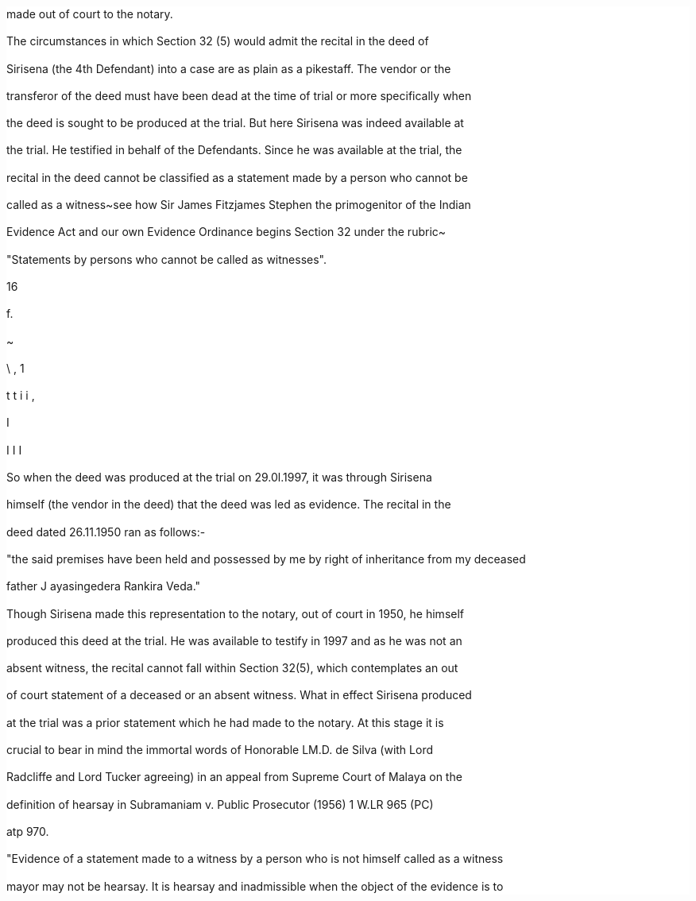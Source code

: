 made out of court to the notary.

The circumstances in which Section 32 (5) would admit the recital in the deed of

Sirisena (the 4th Defendant) into a case are as plain as a pikestaff. The vendor or the

transferor of the deed must have been dead at the time of trial or more specifically when

the deed is sought to be produced at the trial. But here Sirisena was indeed available at

the trial. He testified in behalf of the Defendants. Since he was available at the trial, the

recital in the deed cannot be classified as a statement made by a person who cannot be

called as a witness~see how Sir James Fitzjames Stephen the primogenitor of the Indian

Evidence Act and our own Evidence Ordinance begins Section 32 under the rubric~

"Statements by persons who cannot be called as witnesses".

16

f.

~

\ , 1

t t i i ,

I

I I I

So when the deed was produced at the trial on 29.0l.1997, it was through Sirisena

himself (the vendor in the deed) that the deed was led as evidence. The recital in the

deed dated 26.11.1950 ran as follows:-

"the said premises have been held and possessed by me by right of inheritance from my deceased

father J ayasingedera Rankira Veda."

Though Sirisena made this representation to the notary, out of court in 1950, he himself

produced this deed at the trial. He was available to testify in 1997 and as he was not an

absent witness, the recital cannot fall within Section 32(5), which contemplates an out

of court statement of a deceased or an absent witness. What in effect Sirisena produced

at the trial was a prior statement which he had made to the notary. At this stage it is

crucial to bear in mind the immortal words of Honorable LM.D. de Silva (with Lord

Radcliffe and Lord Tucker agreeing) in an appeal from Supreme Court of Malaya on the

definition of hearsay in Subramaniam v. Public Prosecutor (1956) 1 W.LR 965 (PC)

atp 970.

"Evidence of a statement made to a witness by a person who is not himself called as a witness

mayor may not be hearsay. It is hearsay and inadmissible when the object of the evidence is to
